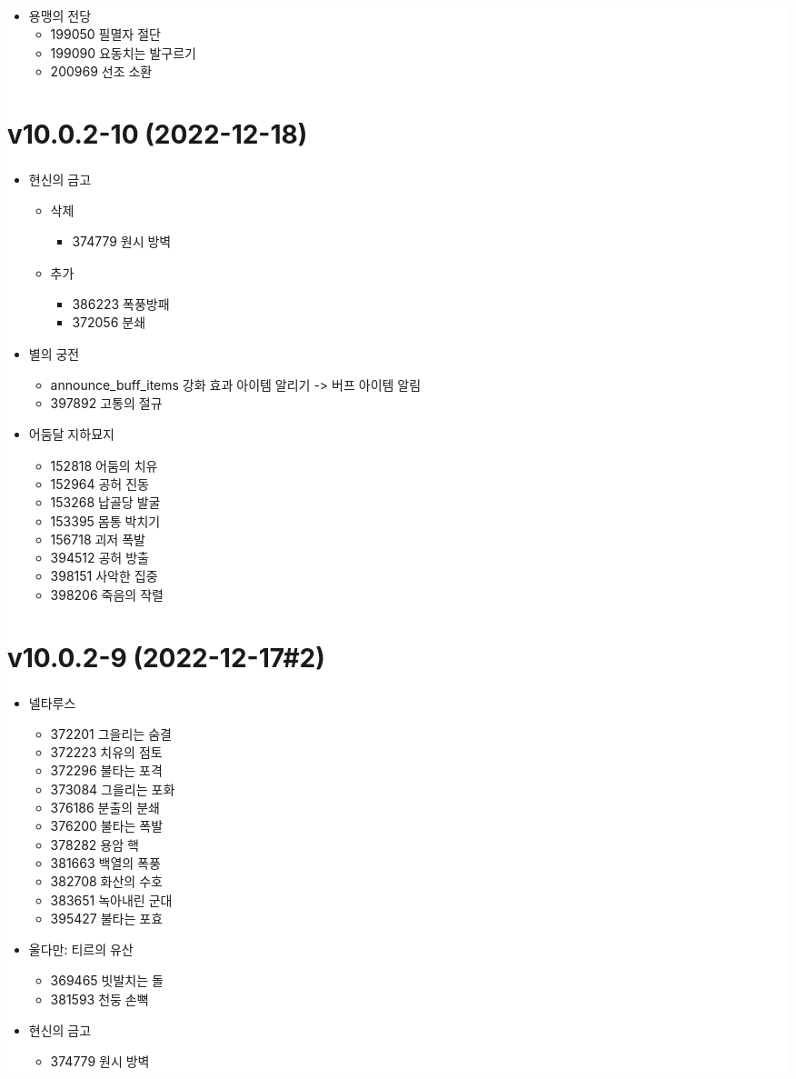 - 용맹의 전당
  - 199050 필멸자 절단
  - 199090 요동치는 발구르기
  - 200969 선조 소환


# v10.0.2-10 (2022-12-18)

- 현신의 금고
  - 삭제
    - 374779 원시 방벽

  - 추가
    - 386223 폭풍방패
    - 372056 분쇄

- 별의 궁전
  - announce_buff_items 강화 효과 아이템 알리기 -> 버프 아이템 알림
  - 397892 고통의 절규

- 어둠달 지하묘지
  - 152818 어둠의 치유
  - 152964 공허 진동
  - 153268 납골당 발굴
  - 153395 몸통 박치기
  - 156718 괴저 폭발
  - 394512 공허 방출
  - 398151 사악한 집중
  - 398206 죽음의 작렬


# v10.0.2-9 (2022-12-17#2)

- 넬타루스
  - 372201 그을리는 숨결
  - 372223 치유의 점토
  - 372296 불타는 포격
  - 373084 그을리는 포화
  - 376186 분출의 분쇄
  - 376200 불타는 폭발
  - 378282 용암 핵
  - 381663 백열의 폭풍
  - 382708 화산의 수호
  - 383651 녹아내린 군대
  - 395427 불타는 포효

- 울다만: 티르의 유산
  - 369465 빗발치는 돌
  - 381593 천둥 손뼉

- 현신의 금고
  - 374779 원시 방벽
